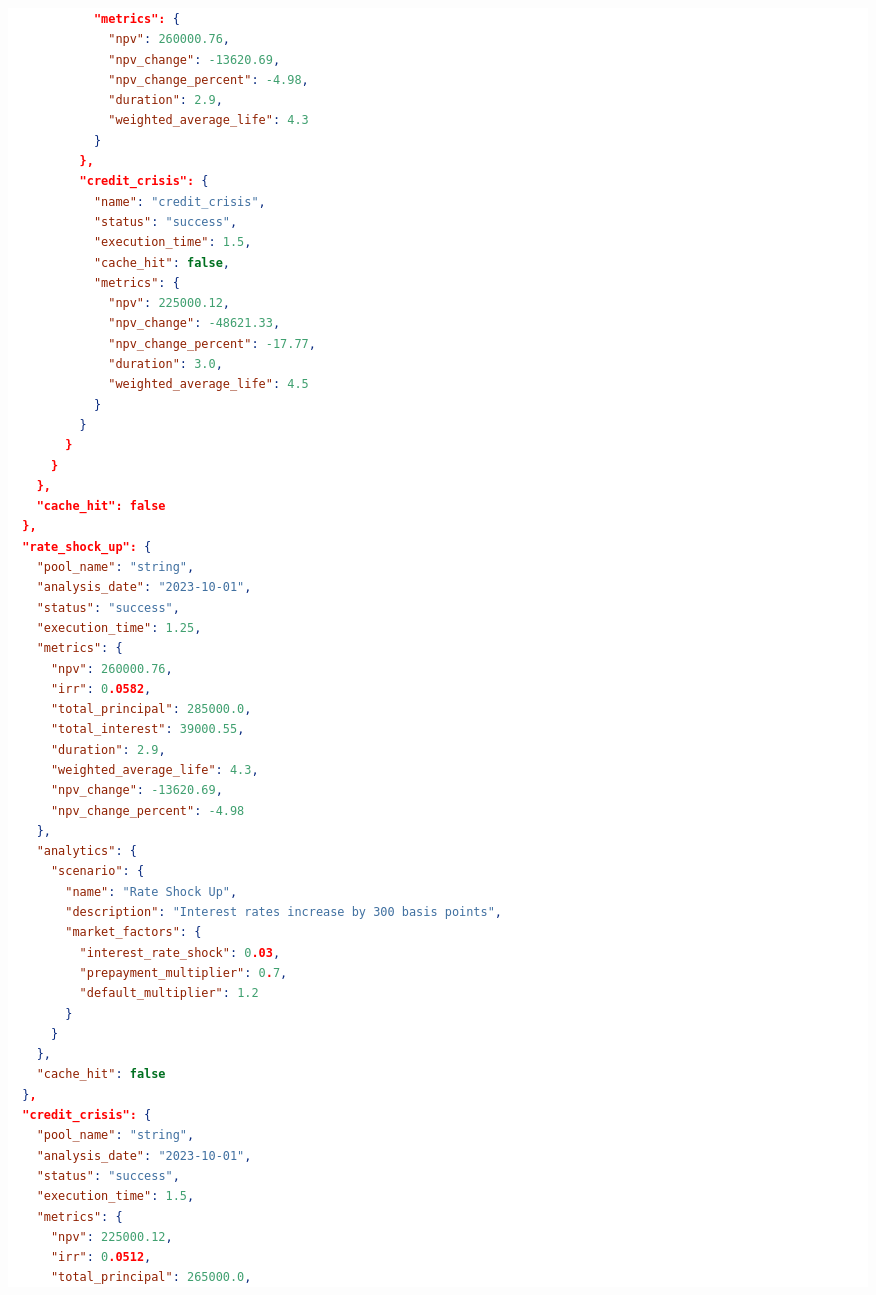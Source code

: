 ```json
            "metrics": {
              "npv": 260000.76,
              "npv_change": -13620.69,
              "npv_change_percent": -4.98,
              "duration": 2.9,
              "weighted_average_life": 4.3
            }
          },
          "credit_crisis": {
            "name": "credit_crisis",
            "status": "success",
            "execution_time": 1.5,
            "cache_hit": false,
            "metrics": {
              "npv": 225000.12,
              "npv_change": -48621.33,
              "npv_change_percent": -17.77,
              "duration": 3.0,
              "weighted_average_life": 4.5
            }
          }
        }
      }
    },
    "cache_hit": false
  },
  "rate_shock_up": {
    "pool_name": "string",
    "analysis_date": "2023-10-01",
    "status": "success",
    "execution_time": 1.25,
    "metrics": {
      "npv": 260000.76,
      "irr": 0.0582,
      "total_principal": 285000.0,
      "total_interest": 39000.55,
      "duration": 2.9,
      "weighted_average_life": 4.3,
      "npv_change": -13620.69,
      "npv_change_percent": -4.98
    },
    "analytics": {
      "scenario": {
        "name": "Rate Shock Up",
        "description": "Interest rates increase by 300 basis points",
        "market_factors": {
          "interest_rate_shock": 0.03,
          "prepayment_multiplier": 0.7,
          "default_multiplier": 1.2
        }
      }
    },
    "cache_hit": false
  },
  "credit_crisis": {
    "pool_name": "string",
    "analysis_date": "2023-10-01",
    "status": "success",
    "execution_time": 1.5,
    "metrics": {
      "npv": 225000.12,
      "irr": 0.0512,
      "total_principal": 265000.0,
```
